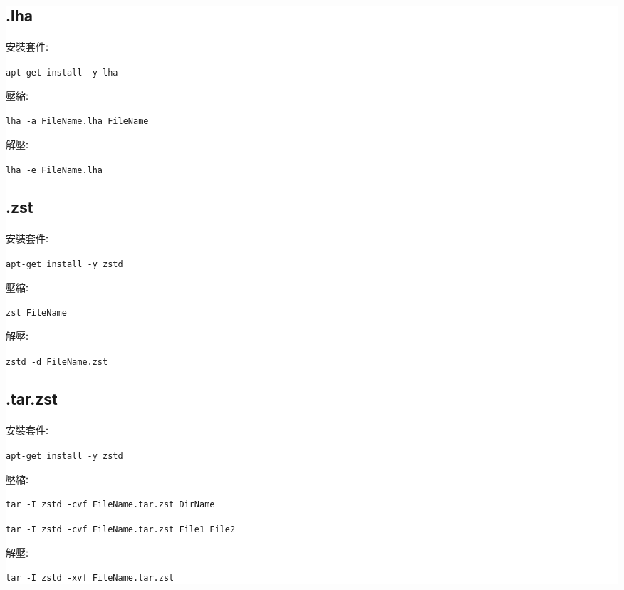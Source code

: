 ```
```

## .lha
安裝套件:
```
apt-get install -y lha
```
壓縮:
```
lha -a FileName.lha FileName
```
解壓:
```
lha -e FileName.lha
```

## .zst
安裝套件:
```
apt-get install -y zstd
```
壓縮:
```
zst FileName
```
解壓:
```
zstd -d FileName.zst
```

## .tar.zst
安裝套件:
```
apt-get install -y zstd
```
壓縮:
```
tar -I zstd -cvf FileName.tar.zst DirName
```
```
tar -I zstd -cvf FileName.tar.zst File1 File2
```
解壓:
```
tar -I zstd -xvf FileName.tar.zst
```

